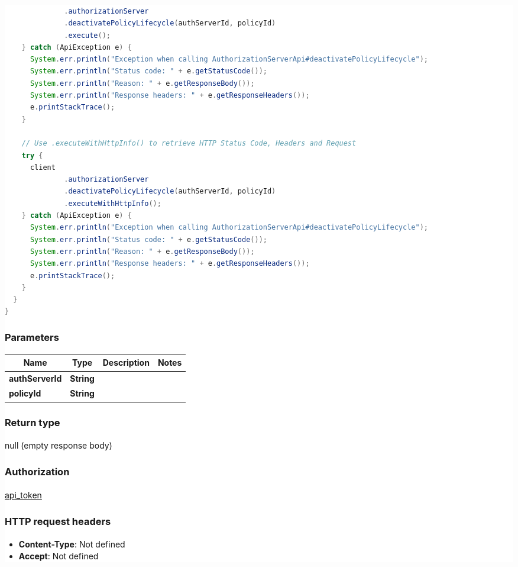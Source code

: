 ```java
              .authorizationServer
              .deactivatePolicyLifecycle(authServerId, policyId)
              .execute();
    } catch (ApiException e) {
      System.err.println("Exception when calling AuthorizationServerApi#deactivatePolicyLifecycle");
      System.err.println("Status code: " + e.getStatusCode());
      System.err.println("Reason: " + e.getResponseBody());
      System.err.println("Response headers: " + e.getResponseHeaders());
      e.printStackTrace();
    }

    // Use .executeWithHttpInfo() to retrieve HTTP Status Code, Headers and Request
    try {
      client
              .authorizationServer
              .deactivatePolicyLifecycle(authServerId, policyId)
              .executeWithHttpInfo();
    } catch (ApiException e) {
      System.err.println("Exception when calling AuthorizationServerApi#deactivatePolicyLifecycle");
      System.err.println("Status code: " + e.getStatusCode());
      System.err.println("Reason: " + e.getResponseBody());
      System.err.println("Response headers: " + e.getResponseHeaders());
      e.printStackTrace();
    }
  }
}

```

### Parameters

| Name | Type | Description  | Notes |
|------------- | ------------- | ------------- | -------------|
| **authServerId** | **String**|  | |
| **policyId** | **String**|  | |

### Return type

null (empty response body)

### Authorization

[api_token](../README.md#api_token)

### HTTP request headers

 - **Content-Type**: Not defined
 - **Accept**: Not defined
